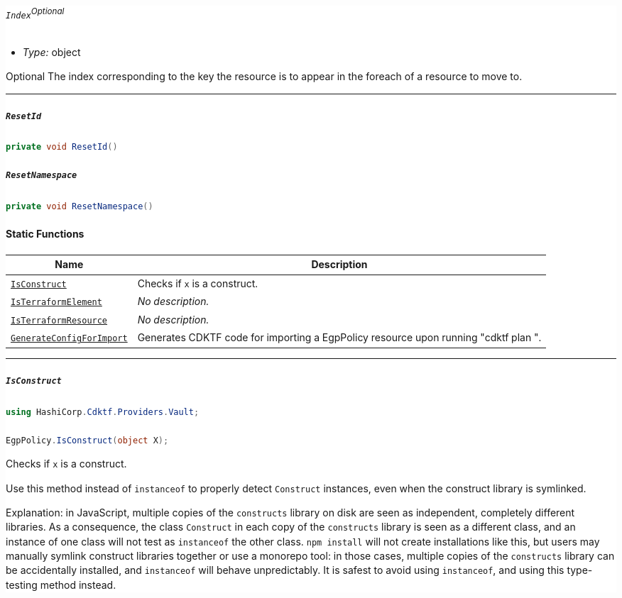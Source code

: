 ###### `Index`<sup>Optional</sup> <a name="Index" id="@cdktf/provider-vault.egpPolicy.EgpPolicy.moveTo.parameter.index"></a>

- *Type:* object

Optional The index corresponding to the key the resource is to appear in the foreach of a resource to move to.

---

##### `ResetId` <a name="ResetId" id="@cdktf/provider-vault.egpPolicy.EgpPolicy.resetId"></a>

```csharp
private void ResetId()
```

##### `ResetNamespace` <a name="ResetNamespace" id="@cdktf/provider-vault.egpPolicy.EgpPolicy.resetNamespace"></a>

```csharp
private void ResetNamespace()
```

#### Static Functions <a name="Static Functions" id="Static Functions"></a>

| **Name** | **Description** |
| --- | --- |
| <code><a href="#@cdktf/provider-vault.egpPolicy.EgpPolicy.isConstruct">IsConstruct</a></code> | Checks if `x` is a construct. |
| <code><a href="#@cdktf/provider-vault.egpPolicy.EgpPolicy.isTerraformElement">IsTerraformElement</a></code> | *No description.* |
| <code><a href="#@cdktf/provider-vault.egpPolicy.EgpPolicy.isTerraformResource">IsTerraformResource</a></code> | *No description.* |
| <code><a href="#@cdktf/provider-vault.egpPolicy.EgpPolicy.generateConfigForImport">GenerateConfigForImport</a></code> | Generates CDKTF code for importing a EgpPolicy resource upon running "cdktf plan <stack-name>". |

---

##### `IsConstruct` <a name="IsConstruct" id="@cdktf/provider-vault.egpPolicy.EgpPolicy.isConstruct"></a>

```csharp
using HashiCorp.Cdktf.Providers.Vault;

EgpPolicy.IsConstruct(object X);
```

Checks if `x` is a construct.

Use this method instead of `instanceof` to properly detect `Construct`
instances, even when the construct library is symlinked.

Explanation: in JavaScript, multiple copies of the `constructs` library on
disk are seen as independent, completely different libraries. As a
consequence, the class `Construct` in each copy of the `constructs` library
is seen as a different class, and an instance of one class will not test as
`instanceof` the other class. `npm install` will not create installations
like this, but users may manually symlink construct libraries together or
use a monorepo tool: in those cases, multiple copies of the `constructs`
library can be accidentally installed, and `instanceof` will behave
unpredictably. It is safest to avoid using `instanceof`, and using
this type-testing method instead.
